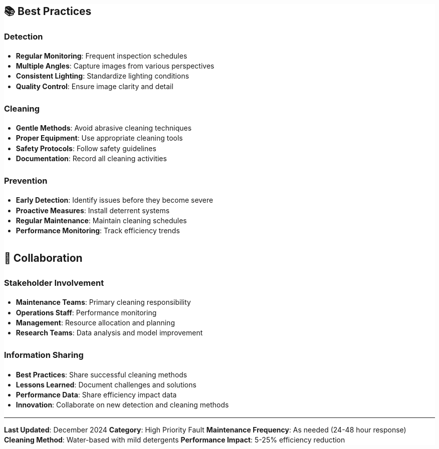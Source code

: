 ## 📚 Best Practices

### Detection
- **Regular Monitoring**: Frequent inspection schedules
- **Multiple Angles**: Capture images from various perspectives
- **Consistent Lighting**: Standardize lighting conditions
- **Quality Control**: Ensure image clarity and detail

### Cleaning
- **Gentle Methods**: Avoid abrasive cleaning techniques
- **Proper Equipment**: Use appropriate cleaning tools
- **Safety Protocols**: Follow safety guidelines
- **Documentation**: Record all cleaning activities

### Prevention
- **Early Detection**: Identify issues before they become severe
- **Proactive Measures**: Install deterrent systems
- **Regular Maintenance**: Maintain cleaning schedules
- **Performance Monitoring**: Track efficiency trends

## 🤝 Collaboration

### Stakeholder Involvement
- **Maintenance Teams**: Primary cleaning responsibility
- **Operations Staff**: Performance monitoring
- **Management**: Resource allocation and planning
- **Research Teams**: Data analysis and model improvement

### Information Sharing
- **Best Practices**: Share successful cleaning methods
- **Lessons Learned**: Document challenges and solutions
- **Performance Data**: Share efficiency impact data
- **Innovation**: Collaborate on new detection and cleaning methods

---

**Last Updated**: December 2024
**Category**: High Priority Fault
**Maintenance Frequency**: As needed (24-48 hour response)
**Cleaning Method**: Water-based with mild detergents
**Performance Impact**: 5-25% efficiency reduction
